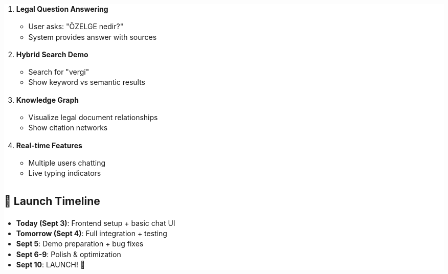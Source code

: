 1. **Legal Question Answering**
   - User asks: "ÖZELGE nedir?"
   - System provides answer with sources

2. **Hybrid Search Demo**
   - Search for "vergi" 
   - Show keyword vs semantic results

3. **Knowledge Graph**
   - Visualize legal document relationships
   - Show citation networks

4. **Real-time Features**
   - Multiple users chatting
   - Live typing indicators

## 📅 Launch Timeline

- **Today (Sept 3)**: Frontend setup + basic chat UI
- **Tomorrow (Sept 4)**: Full integration + testing
- **Sept 5**: Demo preparation + bug fixes
- **Sept 6-9**: Polish & optimization
- **Sept 10**: LAUNCH! 🎉
